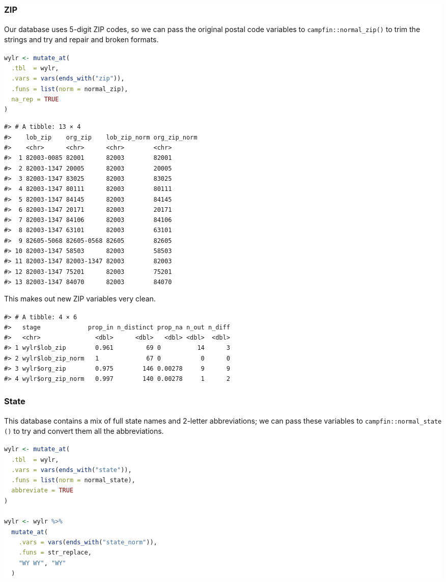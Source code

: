 ### ZIP

Our database uses 5-digit ZIP codes, so we can pass the original postal
code variables to `campfin::normal_zip()` to trim the strings and try
and repair and broken formats.

``` r
wylr <- mutate_at(
  .tbl  = wylr,
  .vars = vars(ends_with("zip")),
  .funs = list(norm = normal_zip),
  na_rep = TRUE
)
```

    #> # A tibble: 13 × 4
    #>    lob_zip    org_zip    lob_zip_norm org_zip_norm
    #>    <chr>      <chr>      <chr>        <chr>       
    #>  1 82003-0085 82001      82003        82001       
    #>  2 82003-1347 20005      82003        20005       
    #>  3 82003-1347 83025      82003        83025       
    #>  4 82003-1347 80111      82003        80111       
    #>  5 82003-1347 84145      82003        84145       
    #>  6 82003-1347 20171      82003        20171       
    #>  7 82003-1347 84106      82003        84106       
    #>  8 82003-1347 63101      82003        63101       
    #>  9 82605-5068 82605-0568 82605        82605       
    #> 10 82003-1347 58503      82003        58503       
    #> 11 82003-1347 82003-1347 82003        82003       
    #> 12 82003-1347 75201      82003        75201       
    #> 13 82003-1347 84070      82003        84070

This makes out new ZIP variables very clean.

    #> # A tibble: 4 × 6
    #>   stage             prop_in n_distinct prop_na n_out n_diff
    #>   <chr>               <dbl>      <dbl>   <dbl> <dbl>  <dbl>
    #> 1 wylr$lob_zip        0.961         69 0          14      3
    #> 2 wylr$lob_zip_norm   1             67 0           0      0
    #> 3 wylr$org_zip        0.975        146 0.00278     9      9
    #> 4 wylr$org_zip_norm   0.997        140 0.00278     1      2

### State

This database contains a mix of full state names and 2-letter
abbreviations; we can pass these variables to `campfin::normal_state()`
to try and convert them all the abbreviations.

``` r
wylr <- mutate_at(
  .tbl  = wylr,
  .vars = vars(ends_with("state")),
  .funs = list(norm = normal_state),
  abbreviate = TRUE
)

wylr <- wylr %>% 
  mutate_at(
    .vars = vars(ends_with("state_norm")),
    .funs = str_replace, 
    "WY WY", "WY"
  )
```
